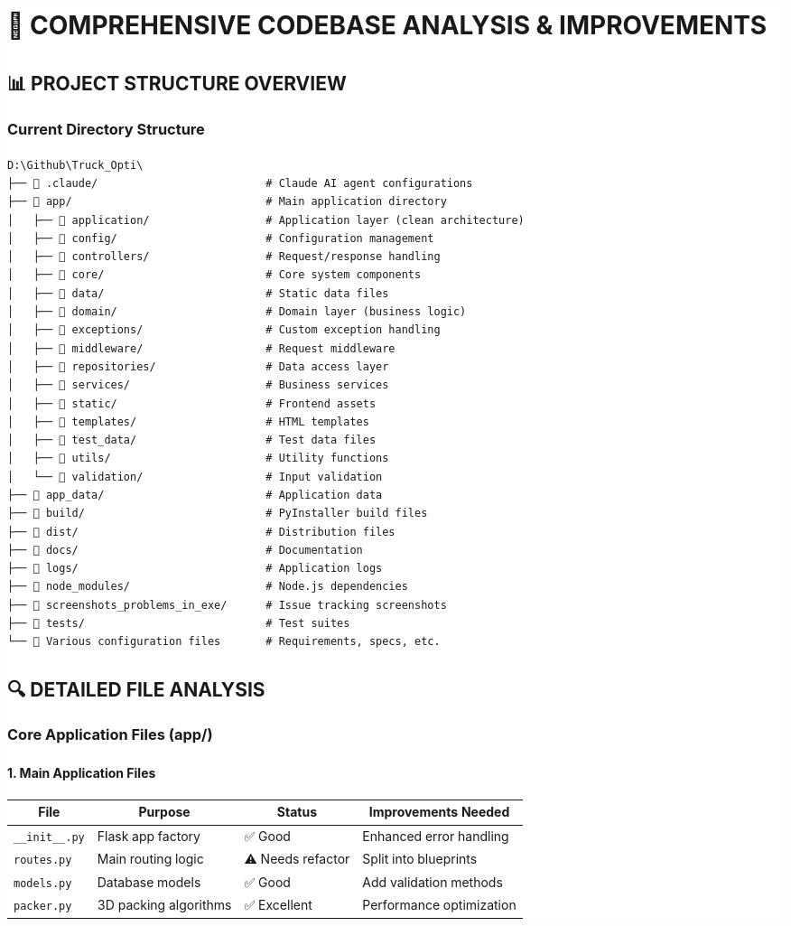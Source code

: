 # 🚀 COMPREHENSIVE CODEBASE ANALYSIS & IMPROVEMENTS

## 📊 **PROJECT STRUCTURE OVERVIEW**

### **Current Directory Structure**
```
D:\Github\Truck_Opti\
├── 📁 .claude/                          # Claude AI agent configurations
├── 📁 app/                              # Main application directory
│   ├── 📁 application/                  # Application layer (clean architecture)
│   ├── 📁 config/                       # Configuration management
│   ├── 📁 controllers/                  # Request/response handling
│   ├── 📁 core/                         # Core system components
│   ├── 📁 data/                         # Static data files
│   ├── 📁 domain/                       # Domain layer (business logic)
│   ├── 📁 exceptions/                   # Custom exception handling
│   ├── 📁 middleware/                   # Request middleware
│   ├── 📁 repositories/                 # Data access layer
│   ├── 📁 services/                     # Business services
│   ├── 📁 static/                       # Frontend assets
│   ├── 📁 templates/                    # HTML templates
│   ├── 📁 test_data/                    # Test data files
│   ├── 📁 utils/                        # Utility functions
│   └── 📁 validation/                   # Input validation
├── 📁 app_data/                         # Application data
├── 📁 build/                            # PyInstaller build files
├── 📁 dist/                             # Distribution files
├── 📁 docs/                             # Documentation
├── 📁 logs/                             # Application logs
├── 📁 node_modules/                     # Node.js dependencies
├── 📁 screenshots_problems_in_exe/      # Issue tracking screenshots
├── 📁 tests/                            # Test suites
└── 📄 Various configuration files       # Requirements, specs, etc.
```

## 🔍 **DETAILED FILE ANALYSIS**

### **Core Application Files (app/)**

#### **1. Main Application Files**
| File | Purpose | Status | Improvements Needed |
|------|---------|--------|-------------------|
| `__init__.py` | Flask app factory | ✅ Good | Enhanced error handling |
| `routes.py` | Main routing logic | ⚠️ Needs refactor | Split into blueprints |
| `models.py` | Database models | ✅ Good | Add validation methods |
| `packer.py` | 3D packing algorithms | ✅ Excellent | Performance optimization |
